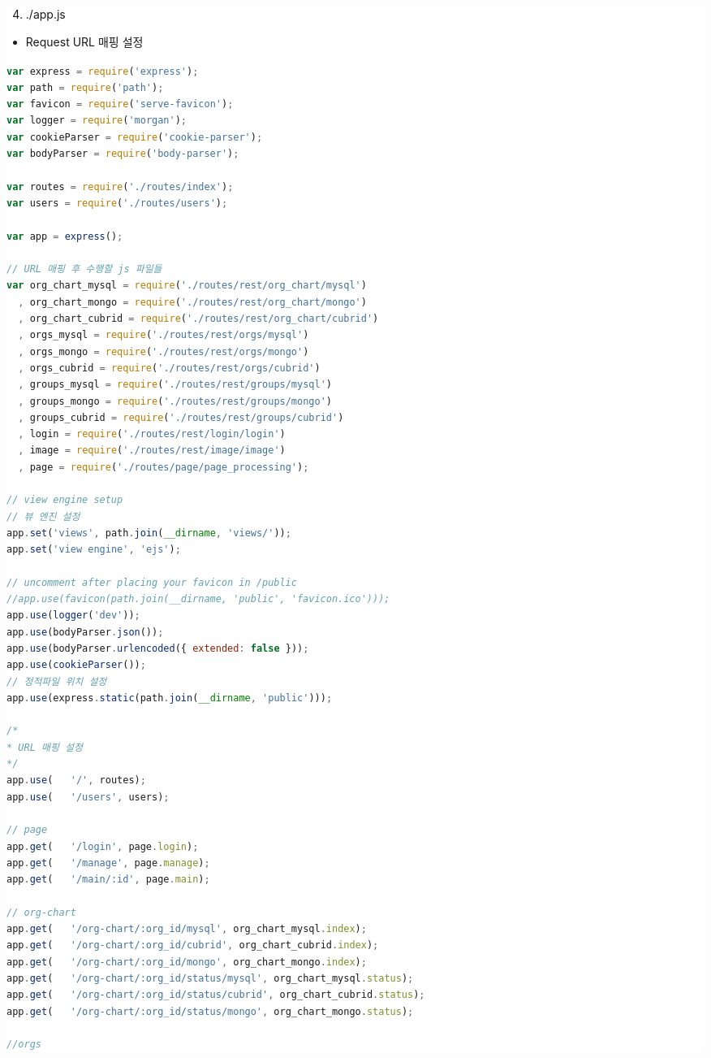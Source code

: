 4) ./app.js
- Request URL 매핑 설정

```javascript
var express = require('express');
var path = require('path');
var favicon = require('serve-favicon');
var logger = require('morgan');
var cookieParser = require('cookie-parser');
var bodyParser = require('body-parser');

var routes = require('./routes/index');
var users = require('./routes/users');

var app = express();

// URL 매핑 후 수행할 js 파일들
var org_chart_mysql = require('./routes/rest/org_chart/mysql')
  , org_chart_mongo = require('./routes/rest/org_chart/mongo')
  , org_chart_cubrid = require('./routes/rest/org_chart/cubrid')
  , orgs_mysql = require('./routes/rest/orgs/mysql')
  , orgs_mongo = require('./routes/rest/orgs/mongo')
  , orgs_cubrid = require('./routes/rest/orgs/cubrid')
  , groups_mysql = require('./routes/rest/groups/mysql')
  , groups_mongo = require('./routes/rest/groups/mongo')
  , groups_cubrid = require('./routes/rest/groups/cubrid')
  , login = require('./routes/rest/login/login')
  , image = require('./routes/rest/image/image')
  , page = require('./routes/page/page_processing');

// view engine setup
// 뷰 엔진 설정
app.set('views', path.join(__dirname, 'views/'));
app.set('view engine', 'ejs');

// uncomment after placing your favicon in /public
//app.use(favicon(path.join(__dirname, 'public', 'favicon.ico')));
app.use(logger('dev'));
app.use(bodyParser.json());
app.use(bodyParser.urlencoded({ extended: false }));
app.use(cookieParser());
// 정적파일 위치 설정
app.use(express.static(path.join(__dirname, 'public')));

/*
* URL 매핑 설정
*/
app.use(   '/', routes);
app.use(   '/users', users);

// page
app.get(   '/login', page.login);
app.get(   '/manage', page.manage);
app.get(   '/main/:id', page.main);

// org-chart
app.get(   '/org-chart/:org_id/mysql', org_chart_mysql.index);
app.get(   '/org-chart/:org_id/cubrid', org_chart_cubrid.index);
app.get(   '/org-chart/:org_id/mongo', org_chart_mongo.index);
app.get(   '/org-chart/:org_id/status/mysql', org_chart_mysql.status);
app.get(   '/org-chart/:org_id/status/cubrid', org_chart_cubrid.status);
app.get(   '/org-chart/:org_id/status/mongo', org_chart_mongo.status);

//orgs
```